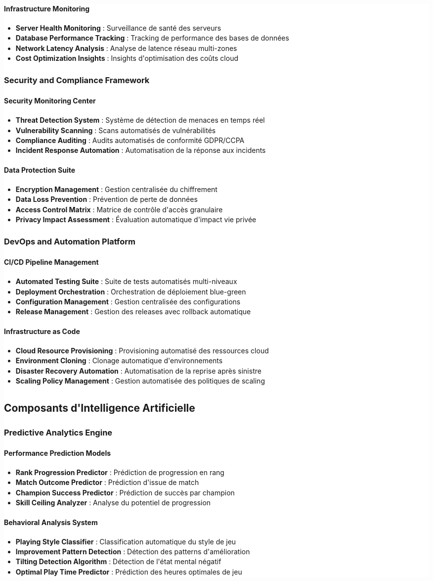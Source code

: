 #### Infrastructure Monitoring
- **Server Health Monitoring** : Surveillance de santé des serveurs
- **Database Performance Tracking** : Tracking de performance des bases de données
- **Network Latency Analysis** : Analyse de latence réseau multi-zones
- **Cost Optimization Insights** : Insights d'optimisation des coûts cloud

### Security and Compliance Framework

#### Security Monitoring Center
- **Threat Detection System** : Système de détection de menaces en temps réel
- **Vulnerability Scanning** : Scans automatisés de vulnérabilités
- **Compliance Auditing** : Audits automatisés de conformité GDPR/CCPA
- **Incident Response Automation** : Automatisation de la réponse aux incidents

#### Data Protection Suite
- **Encryption Management** : Gestion centralisée du chiffrement
- **Data Loss Prevention** : Prévention de perte de données
- **Access Control Matrix** : Matrice de contrôle d'accès granulaire
- **Privacy Impact Assessment** : Évaluation automatique d'impact vie privée

### DevOps and Automation Platform

#### CI/CD Pipeline Management
- **Automated Testing Suite** : Suite de tests automatisés multi-niveaux
- **Deployment Orchestration** : Orchestration de déploiement blue-green
- **Configuration Management** : Gestion centralisée des configurations
- **Release Management** : Gestion des releases avec rollback automatique

#### Infrastructure as Code
- **Cloud Resource Provisioning** : Provisioning automatisé des ressources cloud
- **Environment Cloning** : Clonage automatique d'environnements
- **Disaster Recovery Automation** : Automatisation de la reprise après sinistre
- **Scaling Policy Management** : Gestion automatisée des politiques de scaling

## Composants d'Intelligence Artificielle

### Predictive Analytics Engine

#### Performance Prediction Models
- **Rank Progression Predictor** : Prédiction de progression en rang
- **Match Outcome Predictor** : Prédiction d'issue de match
- **Champion Success Predictor** : Prédiction de succès par champion
- **Skill Ceiling Analyzer** : Analyse du potentiel de progression

#### Behavioral Analysis System
- **Playing Style Classifier** : Classification automatique du style de jeu
- **Improvement Pattern Detection** : Détection des patterns d'amélioration
- **Tilting Detection Algorithm** : Détection de l'état mental négatif
- **Optimal Play Time Predictor** : Prédiction des heures optimales de jeu
